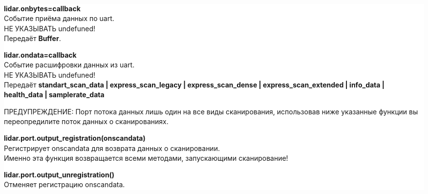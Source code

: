 **lidar.onbytes=callback**  
Событие приёма данных по uart.  
НЕ УКАЗЫВАТЬ undefuned!  
Передаёт **Buffer**.

**lidar.ondata=callback**  
Событие расшифровки данных из uart.  
НЕ УКАЗЫВАТЬ undefuned!  
Передаёт **standart_scan_data | express_scan_legacy | express_scan_dense | express_scan_extended | info_data | health_data | samplerate_data**

ПРЕДУПРЕЖДЕНИЕ: Порт потока данных лишь один на все виды сканирования, использовав ниже указанные функции вы переопредилите поток данных о сканированиях.

**lidar.port.output_registration(onscandata)**  
Регистрирует onscandata для возврата данных о сканировании.  
Именно эта функция возвращается всеми методами, запускающими сканирование!  

**lidar.port.output_unregistration()**  
Отменяет регистрацию onscandata.






